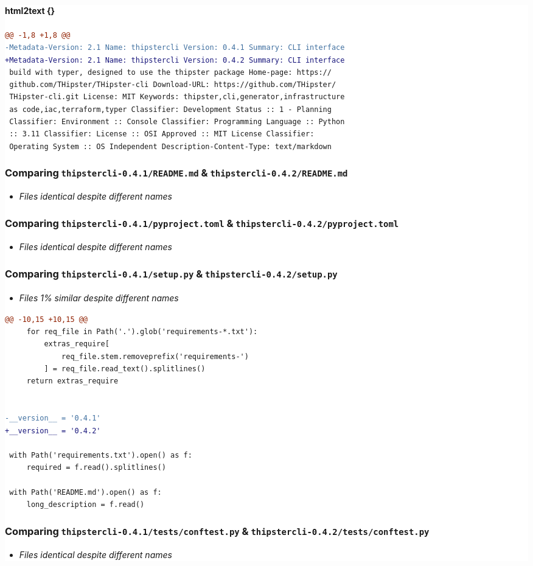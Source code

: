 #### html2text {}

```diff
@@ -1,8 +1,8 @@
-Metadata-Version: 2.1 Name: thipstercli Version: 0.4.1 Summary: CLI interface
+Metadata-Version: 2.1 Name: thipstercli Version: 0.4.2 Summary: CLI interface
 build with typer, designed to use the thipster package Home-page: https://
 github.com/THipster/THipster-cli Download-URL: https://github.com/THipster/
 THipster-cli.git License: MIT Keywords: thipster,cli,generator,infrastructure
 as code,iac,terraform,typer Classifier: Development Status :: 1 - Planning
 Classifier: Environment :: Console Classifier: Programming Language :: Python
 :: 3.11 Classifier: License :: OSI Approved :: MIT License Classifier:
 Operating System :: OS Independent Description-Content-Type: text/markdown
```

### Comparing `thipstercli-0.4.1/README.md` & `thipstercli-0.4.2/README.md`

 * *Files identical despite different names*

### Comparing `thipstercli-0.4.1/pyproject.toml` & `thipstercli-0.4.2/pyproject.toml`

 * *Files identical despite different names*

### Comparing `thipstercli-0.4.1/setup.py` & `thipstercli-0.4.2/setup.py`

 * *Files 1% similar despite different names*

```diff
@@ -10,15 +10,15 @@
     for req_file in Path('.').glob('requirements-*.txt'):
         extras_require[
             req_file.stem.removeprefix('requirements-')
         ] = req_file.read_text().splitlines()
     return extras_require
 
 
-__version__ = '0.4.1'
+__version__ = '0.4.2'
 
 with Path('requirements.txt').open() as f:
     required = f.read().splitlines()
 
 with Path('README.md').open() as f:
     long_description = f.read()
```

### Comparing `thipstercli-0.4.1/tests/conftest.py` & `thipstercli-0.4.2/tests/conftest.py`

 * *Files identical despite different names*
